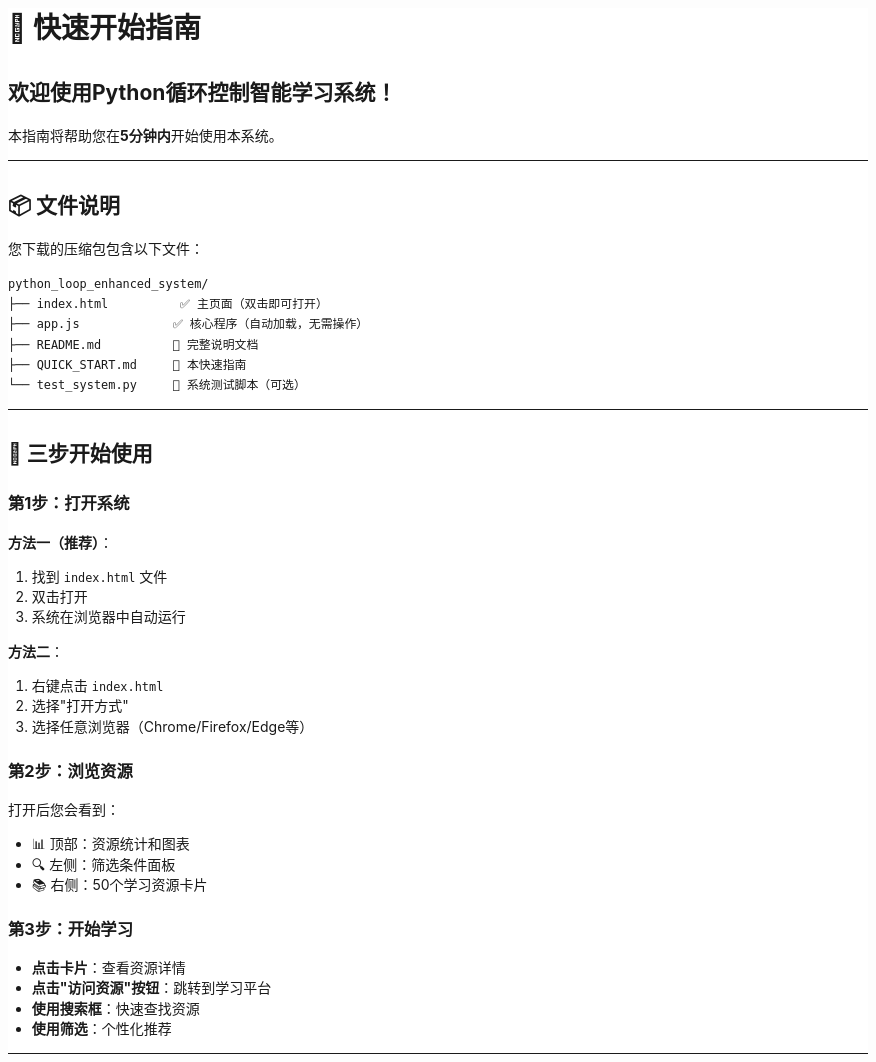 # 🚀 快速开始指南

## 欢迎使用Python循环控制智能学习系统！

本指南将帮助您在**5分钟内**开始使用本系统。

---

## 📦 文件说明

您下载的压缩包包含以下文件：

```
python_loop_enhanced_system/
├── index.html          ✅ 主页面（双击即可打开）
├── app.js             ✅ 核心程序（自动加载，无需操作）
├── README.md          📖 完整说明文档
├── QUICK_START.md     📖 本快速指南
└── test_system.py     🧪 系统测试脚本（可选）
```

---

## 🎯 三步开始使用

### 第1步：打开系统

**方法一（推荐）**：
1. 找到 `index.html` 文件
2. 双击打开
3. 系统在浏览器中自动运行

**方法二**：
1. 右键点击 `index.html`
2. 选择"打开方式"
3. 选择任意浏览器（Chrome/Firefox/Edge等）

### 第2步：浏览资源

打开后您会看到：
- 📊 顶部：资源统计和图表
- 🔍 左侧：筛选条件面板
- 📚 右侧：50个学习资源卡片

### 第3步：开始学习

- **点击卡片**：查看资源详情
- **点击"访问资源"按钮**：跳转到学习平台
- **使用搜索框**：快速查找资源
- **使用筛选**：个性化推荐

---